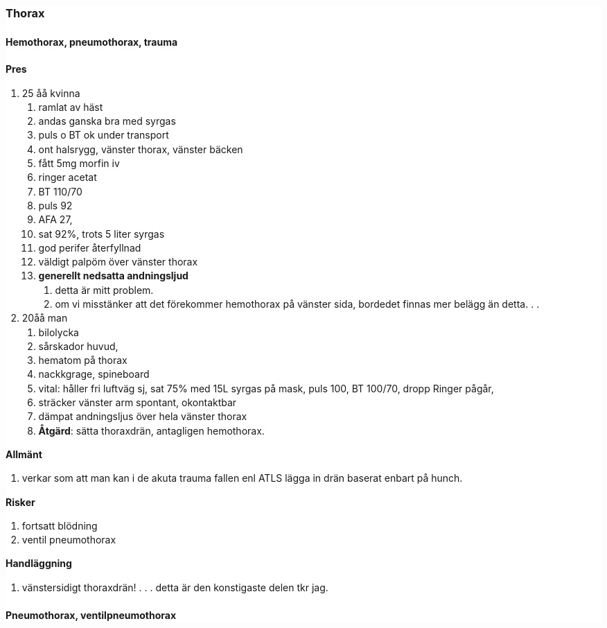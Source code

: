

### Thorax

#### Hemothorax, pneumothorax, trauma

**Pres** 

1. 25 åå kvinna 
   1. ramlat av häst 
   2. andas ganska bra med syrgas 
   3. puls o BT ok under transport 
   4. ont halsrygg, vänster thorax, vänster bäcken 
   5. fått 5mg morfin iv 
   6. ringer acetat 
   7. BT 110/70 
   8. puls 92 
   9. AFA 27, 
   10. sat 92%, trots 5 liter syrgas 
   11. god perifer återfyllnad 
   12. väldigt palpöm över vänster thorax 
   13. **generellt nedsatta andningsljud** 
       1. detta är mitt problem. 
       2. om vi misstänker att det förekommer hemothorax på vänster sida, bordedet finnas mer belägg än detta. . . 
2. 20åå man 
   1. bilolycka 
   2. sårskador huvud, 
   3. hematom på thorax 
   4. nackkgrage, spineboard 
   5. vital: håller fri luftväg sj, sat 75% med 15L syrgas på mask, puls 100, BT 100/70, dropp Ringer pågår, 
   6. sträcker vänster arm spontant, okontaktbar 
   7. dämpat andningsljus över hela vänster thorax 
   8. **Åtgärd**: sätta thoraxdrän, antagligen hemothorax. 

 

**Allmänt** 

1. verkar som att man kan i de akuta trauma fallen enl ATLS lägga in drän baserat enbart på hunch. 

 

**Risker** 

1. fortsatt blödning 
2. ventil pneumothorax 

 

**Handläggning** 

1. vänstersidigt thoraxdrän! . . . detta är den konstigaste delen tkr jag. 



#### Pneumothorax, ventilpneumothorax
